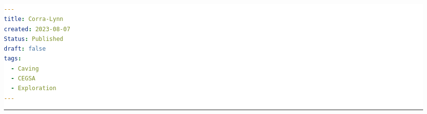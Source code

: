 ```yaml
---
title: Corra-Lynn
created: 2023-08-07
Status: Published
draft: false
tags:
  - Caving
  - CEGSA
  - Exploration
---
```

---